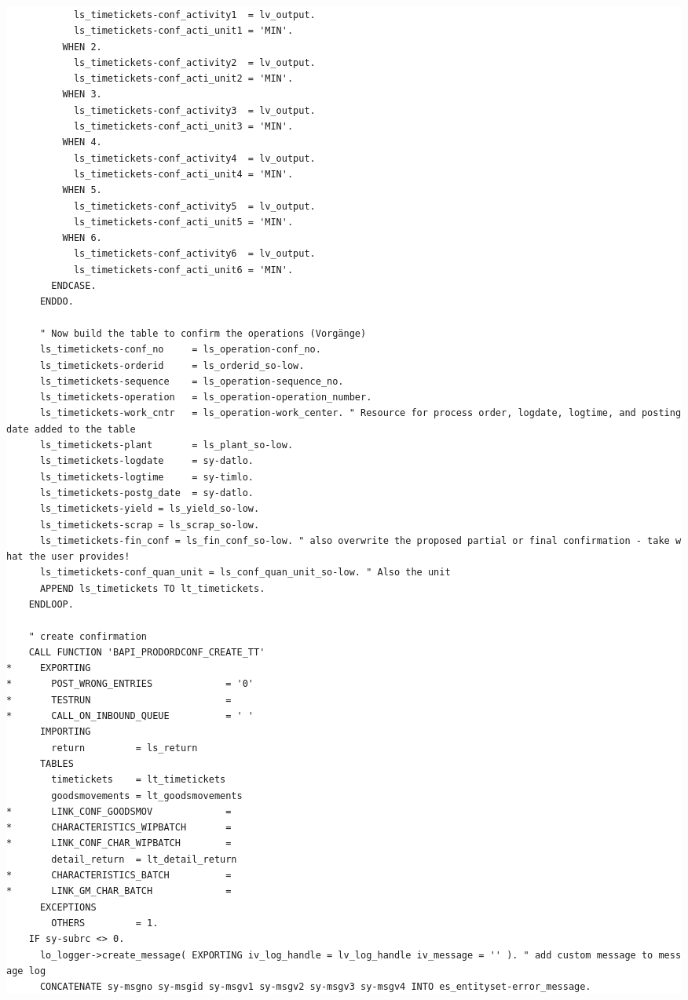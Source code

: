 ```abap
            ls_timetickets-conf_activity1  = lv_output.
            ls_timetickets-conf_acti_unit1 = 'MIN'.
          WHEN 2.
            ls_timetickets-conf_activity2  = lv_output.
            ls_timetickets-conf_acti_unit2 = 'MIN'.
          WHEN 3.
            ls_timetickets-conf_activity3  = lv_output.
            ls_timetickets-conf_acti_unit3 = 'MIN'.
          WHEN 4.
            ls_timetickets-conf_activity4  = lv_output.
            ls_timetickets-conf_acti_unit4 = 'MIN'.
          WHEN 5.
            ls_timetickets-conf_activity5  = lv_output.
            ls_timetickets-conf_acti_unit5 = 'MIN'.
          WHEN 6.
            ls_timetickets-conf_activity6  = lv_output.
            ls_timetickets-conf_acti_unit6 = 'MIN'.
        ENDCASE.
      ENDDO.

      " Now build the table to confirm the operations (Vorgänge)
      ls_timetickets-conf_no     = ls_operation-conf_no.
      ls_timetickets-orderid     = ls_orderid_so-low.
      ls_timetickets-sequence    = ls_operation-sequence_no.
      ls_timetickets-operation   = ls_operation-operation_number.
      ls_timetickets-work_cntr   = ls_operation-work_center. " Resource for process order, logdate, logtime, and posting date added to the table
      ls_timetickets-plant       = ls_plant_so-low.
      ls_timetickets-logdate     = sy-datlo.
      ls_timetickets-logtime     = sy-timlo.
      ls_timetickets-postg_date  = sy-datlo.
      ls_timetickets-yield = ls_yield_so-low.
      ls_timetickets-scrap = ls_scrap_so-low.
      ls_timetickets-fin_conf = ls_fin_conf_so-low. " also overwrite the proposed partial or final confirmation - take what the user provides!
      ls_timetickets-conf_quan_unit = ls_conf_quan_unit_so-low. " Also the unit
      APPEND ls_timetickets TO lt_timetickets.
    ENDLOOP.

    " create confirmation
    CALL FUNCTION 'BAPI_PRODORDCONF_CREATE_TT'
*     EXPORTING
*       POST_WRONG_ENTRIES             = '0'
*       TESTRUN                        =
*       CALL_ON_INBOUND_QUEUE          = ' '
      IMPORTING
        return         = ls_return
      TABLES
        timetickets    = lt_timetickets
        goodsmovements = lt_goodsmovements
*       LINK_CONF_GOODSMOV             =
*       CHARACTERISTICS_WIPBATCH       =
*       LINK_CONF_CHAR_WIPBATCH        =
        detail_return  = lt_detail_return
*       CHARACTERISTICS_BATCH          =
*       LINK_GM_CHAR_BATCH             =
      EXCEPTIONS
        OTHERS         = 1.
    IF sy-subrc <> 0.
      lo_logger->create_message( EXPORTING iv_log_handle = lv_log_handle iv_message = '' ). " add custom message to message log
      CONCATENATE sy-msgno sy-msgid sy-msgv1 sy-msgv2 sy-msgv3 sy-msgv4 INTO es_entityset-error_message.
```